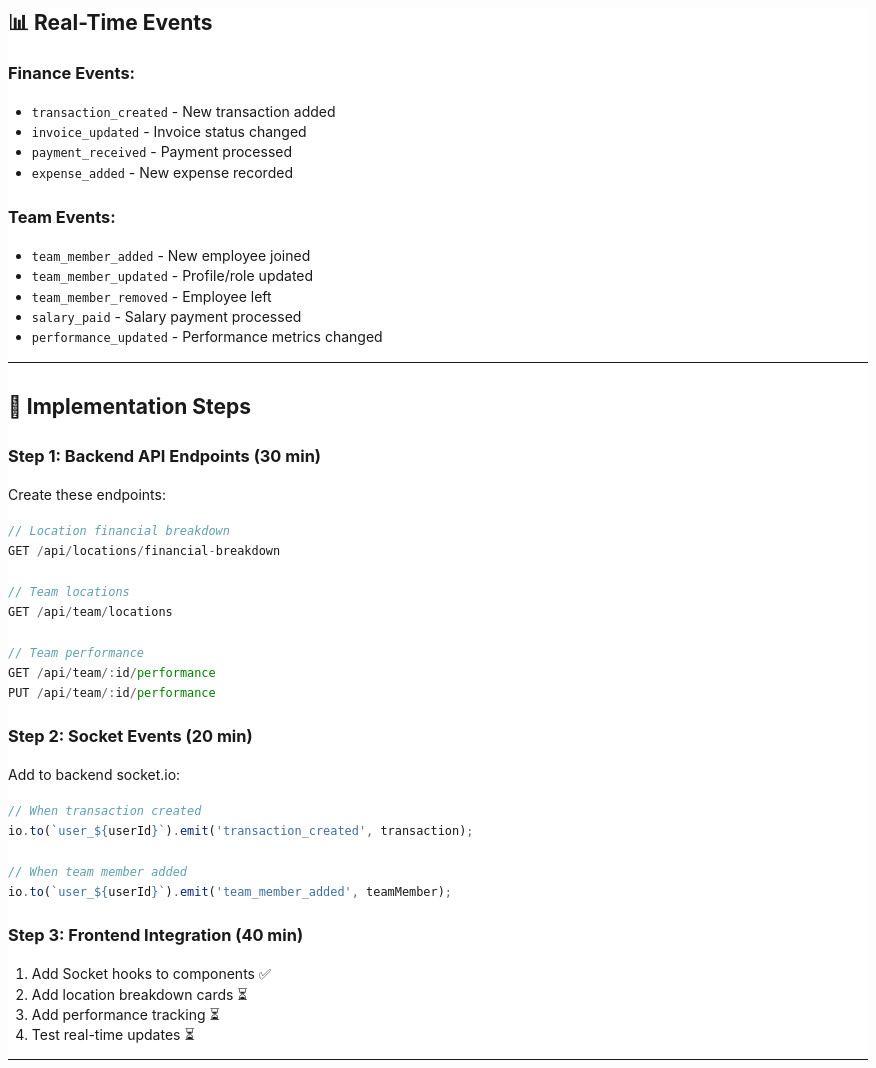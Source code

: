 
## 📊 **Real-Time Events**

### **Finance Events:**
- `transaction_created` - New transaction added
- `invoice_updated` - Invoice status changed
- `payment_received` - Payment processed
- `expense_added` - New expense recorded

### **Team Events:**
- `team_member_added` - New employee joined
- `team_member_updated` - Profile/role updated
- `team_member_removed` - Employee left
- `salary_paid` - Salary payment processed
- `performance_updated` - Performance metrics changed

---

## 🚀 **Implementation Steps**

### **Step 1: Backend API Endpoints (30 min)**

Create these endpoints:

```javascript
// Location financial breakdown
GET /api/locations/financial-breakdown

// Team locations
GET /api/team/locations

// Team performance
GET /api/team/:id/performance
PUT /api/team/:id/performance
```

### **Step 2: Socket Events (20 min)**

Add to backend socket.io:

```javascript
// When transaction created
io.to(`user_${userId}`).emit('transaction_created', transaction);

// When team member added
io.to(`user_${userId}`).emit('team_member_added', teamMember);
```

### **Step 3: Frontend Integration (40 min)**

1. Add Socket hooks to components ✅
2. Add location breakdown cards ⏳
3. Add performance tracking ⏳
4. Test real-time updates ⏳

---